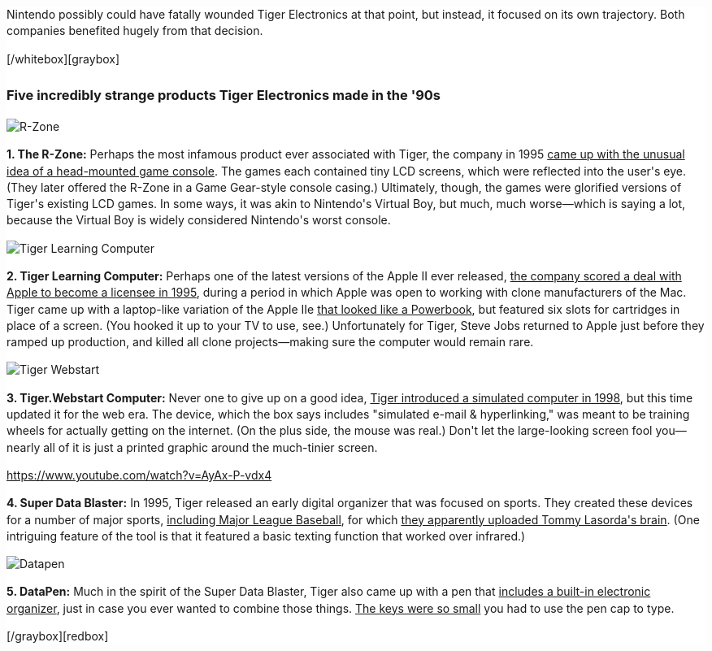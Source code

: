 Nintendo possibly could have fatally wounded Tiger Electronics at that point, but instead, it focused on its own trajectory. Both companies benefited hugely from that decision.

[/whitebox][graybox]

### Five incredibly strange products Tiger Electronics made in the '90s

![R-Zone](http://tedium.imgix.net/2017/06/0823_games.jpg)

**1. The R-Zone:** Perhaps the most infamous product ever associated with Tiger, the company in 1995 [came up with the unusual idea of a head-mounted game console](http://www.racketboy.com/retro/lcd-games/tiger-electronics-r-zone-101-a-beginners-guide). The games each contained tiny LCD screens, which were reflected into the user's eye. (They later offered the R-Zone in a Game Gear-style console casing.) Ultimately, though, the games were glorified versions of Tiger's existing LCD games. In some ways, it was akin to Nintendo's Virtual Boy, but much, much worse—which is saying a lot, because the Virtual Boy is widely considered Nintendo's worst console.

![Tiger Learning Computer](http://tedium.imgix.net/2017/06/0823_apple.jpg)

**2. Tiger Learning Computer:** Perhaps one of the latest versions of the Apple II ever released, [the company scored a deal with Apple to become a licensee in 1995](http://apple2history.org/history/ah12/#10), during a period in which Apple was open to working with clone manufacturers of the Mac. Tiger came up with a laptop-like variation of the Apple IIe [that looked like a Powerbook](https://juiced.gs/2012/01/tiger-learning-computer-gallery/), but featured six slots for cartridges in place of a screen. (You hooked it up to your TV to use, see.) Unfortunately for Tiger, Steve Jobs returned to Apple just before they ramped up production, and killed all clone projects—making sure the computer would remain rare.

![Tiger Webstart](http://tedium.imgix.net/2017/06/0823_tiger.jpg)

**3. Tiger.Webstart Computer:** Never one to give up on a good idea, [Tiger introduced a simulated computer in 1998](http://articles.orlandosentinel.com/1998-09-29/lifestyle/9809280690_1_mci-telecom-usa-phone-bill), but this time updated it for the web era. The device, which the box says includes "simulated e-mail & hyperlinking," was meant to be training wheels for actually getting on the internet. (On the plus side, the mouse was real.) Don't let the large-looking screen fool you—nearly all of it is just a printed graphic around the much-tinier screen.

https://www.youtube.com/watch?v=AyAx-P-vdx4

**4. Super Data Blaster:** In 1995, Tiger released an early digital organizer that was focused on sports. They created these devices for a number of major sports, [including Major League Baseball](http://www.hasbro.com/common/instruct/Data_Blaster_Major_League_Baseball_(Super).pdf), for which [they apparently uploaded Tommy Lasorda's brain](https://www.youtube.com/watch?v=AyAx-P-vdx4). (One intriguing feature of the tool is that it featured a basic texting function that worked over infrared.)

![Datapen](http://tedium.imgix.net/2017/06/0823_datapen.jpg)

**5. DataPen:** Much in the spirit of the Super Data Blaster, Tiger also came up with a pen that [includes a built-in electronic organizer](http://articles.latimes.com/1996-07-16/news/ls-24490_1_safety-features), just in case you ever wanted to combine those things. [The keys were so small](http://www.hasbro.com/common/instruct/DataPen.pdf) you had to use the pen cap to type.

[/graybox][redbox]
